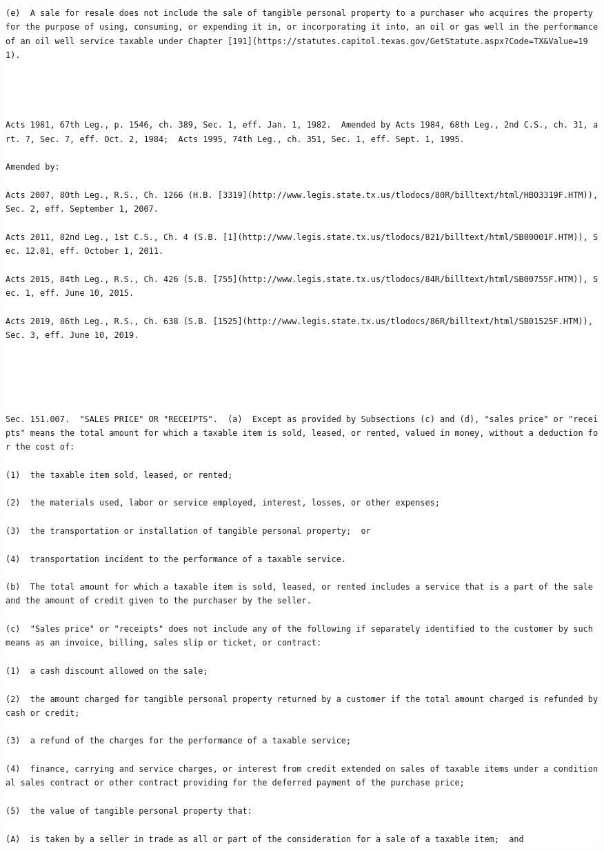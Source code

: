     (e)  A sale for resale does not include the sale of tangible personal property to a purchaser who acquires the property for the purpose of using, consuming, or expending it in, or incorporating it into, an oil or gas well in the performance of an oil well service taxable under Chapter [191](https://statutes.capitol.texas.gov/GetStatute.aspx?Code=TX&Value=191).
    
    
    
    
    Acts 1981, 67th Leg., p. 1546, ch. 389, Sec. 1, eff. Jan. 1, 1982.  Amended by Acts 1984, 68th Leg., 2nd C.S., ch. 31, art. 7, Sec. 7, eff. Oct. 2, 1984;  Acts 1995, 74th Leg., ch. 351, Sec. 1, eff. Sept. 1, 1995.
    
    Amended by: 
    
    Acts 2007, 80th Leg., R.S., Ch. 1266 (H.B. [3319](http://www.legis.state.tx.us/tlodocs/80R/billtext/html/HB03319F.HTM)), Sec. 2, eff. September 1, 2007.
    
    Acts 2011, 82nd Leg., 1st C.S., Ch. 4 (S.B. [1](http://www.legis.state.tx.us/tlodocs/821/billtext/html/SB00001F.HTM)), Sec. 12.01, eff. October 1, 2011.
    
    Acts 2015, 84th Leg., R.S., Ch. 426 (S.B. [755](http://www.legis.state.tx.us/tlodocs/84R/billtext/html/SB00755F.HTM)), Sec. 1, eff. June 10, 2015.
    
    Acts 2019, 86th Leg., R.S., Ch. 638 (S.B. [1525](http://www.legis.state.tx.us/tlodocs/86R/billtext/html/SB01525F.HTM)), Sec. 3, eff. June 10, 2019.
    
    
    
    
    
    Sec. 151.007.  "SALES PRICE" OR "RECEIPTS".  (a)  Except as provided by Subsections (c) and (d), "sales price" or "receipts" means the total amount for which a taxable item is sold, leased, or rented, valued in money, without a deduction for the cost of:
    
    (1)  the taxable item sold, leased, or rented;
    
    (2)  the materials used, labor or service employed, interest, losses, or other expenses;
    
    (3)  the transportation or installation of tangible personal property;  or
    
    (4)  transportation incident to the performance of a taxable service.
    
    (b)  The total amount for which a taxable item is sold, leased, or rented includes a service that is a part of the sale and the amount of credit given to the purchaser by the seller.
    
    (c)  "Sales price" or "receipts" does not include any of the following if separately identified to the customer by such means as an invoice, billing, sales slip or ticket, or contract:
    
    (1)  a cash discount allowed on the sale;
    
    (2)  the amount charged for tangible personal property returned by a customer if the total amount charged is refunded by cash or credit;
    
    (3)  a refund of the charges for the performance of a taxable service;
    
    (4)  finance, carrying and service charges, or interest from credit extended on sales of taxable items under a conditional sales contract or other contract providing for the deferred payment of the purchase price;
    
    (5)  the value of tangible personal property that:
    
    (A)  is taken by a seller in trade as all or part of the consideration for a sale of a taxable item;  and
    